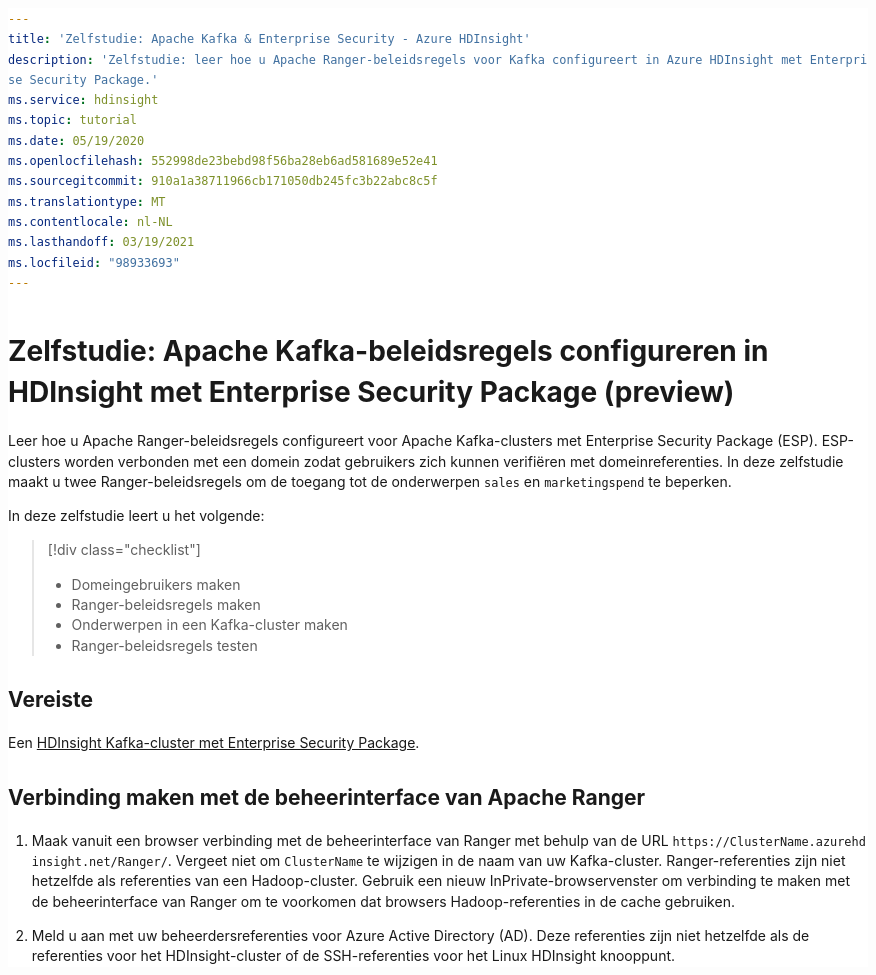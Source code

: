 ```yaml
---
title: 'Zelfstudie: Apache Kafka & Enterprise Security - Azure HDInsight'
description: 'Zelfstudie: leer hoe u Apache Ranger-beleidsregels voor Kafka configureert in Azure HDInsight met Enterprise Security Package.'
ms.service: hdinsight
ms.topic: tutorial
ms.date: 05/19/2020
ms.openlocfilehash: 552998de23bebd98f56ba28eb6ad581689e52e41
ms.sourcegitcommit: 910a1a38711966cb171050db245fc3b22abc8c5f
ms.translationtype: MT
ms.contentlocale: nl-NL
ms.lasthandoff: 03/19/2021
ms.locfileid: "98933693"
---
```

# <a name="tutorial-configure-apache-kafka-policies-in-hdinsight-with-enterprise-security-package-preview"></a>Zelfstudie: Apache Kafka-beleidsregels configureren in HDInsight met Enterprise Security Package (preview)

Leer hoe u Apache Ranger-beleidsregels configureert voor Apache Kafka-clusters met Enterprise Security Package (ESP). ESP-clusters worden verbonden met een domein zodat gebruikers zich kunnen verifiëren met domeinreferenties. In deze zelfstudie maakt u twee Ranger-beleidsregels om de toegang tot de onderwerpen `sales` en `marketingspend` te beperken.

In deze zelfstudie leert u het volgende:

> [!div class="checklist"]
> * Domeingebruikers maken
> * Ranger-beleidsregels maken
> * Onderwerpen in een Kafka-cluster maken
> * Ranger-beleidsregels testen

## <a name="prerequisite"></a>Vereiste

Een [HDInsight Kafka-cluster met Enterprise Security Package](./apache-domain-joined-configure-using-azure-adds.md).

## <a name="connect-to-apache-ranger-admin-ui"></a>Verbinding maken met de beheerinterface van Apache Ranger

1. Maak vanuit een browser verbinding met de beheerinterface van Ranger met behulp van de URL `https://ClusterName.azurehdinsight.net/Ranger/`. Vergeet niet om `ClusterName` te wijzigen in de naam van uw Kafka-cluster. Ranger-referenties zijn niet hetzelfde als referenties van een Hadoop-cluster. Gebruik een nieuw InPrivate-browservenster om verbinding te maken met de beheerinterface van Ranger om te voorkomen dat browsers Hadoop-referenties in de cache gebruiken.

2. Meld u aan met uw beheerdersreferenties voor Azure Active Directory (AD). Deze referenties zijn niet hetzelfde als de referenties voor het HDInsight-cluster of de SSH-referenties voor het Linux HDInsight knooppunt.
